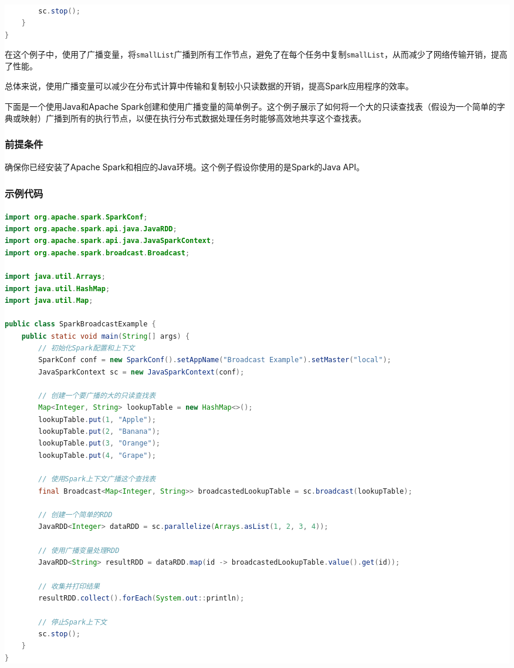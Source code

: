 ```java
        sc.stop();
    }
}
```

在这个例子中，使用了广播变量，将`smallList`广播到所有工作节点，避免了在每个任务中复制`smallList`，从而减少了网络传输开销，提高了性能。

总体来说，使用广播变量可以减少在分布式计算中传输和复制较小只读数据的开销，提高Spark应用程序的效率。

下面是一个使用Java和Apache Spark创建和使用广播变量的简单例子。这个例子展示了如何将一个大的只读查找表（假设为一个简单的字典或映射）广播到所有的执行节点，以便在执行分布式数据处理任务时能够高效地共享这个查找表。

### 前提条件

确保你已经安装了Apache Spark和相应的Java环境。这个例子假设你使用的是Spark的Java API。

### 示例代码

```java
import org.apache.spark.SparkConf;
import org.apache.spark.api.java.JavaRDD;
import org.apache.spark.api.java.JavaSparkContext;
import org.apache.spark.broadcast.Broadcast;

import java.util.Arrays;
import java.util.HashMap;
import java.util.Map;

public class SparkBroadcastExample {
    public static void main(String[] args) {
        // 初始化Spark配置和上下文
        SparkConf conf = new SparkConf().setAppName("Broadcast Example").setMaster("local");
        JavaSparkContext sc = new JavaSparkContext(conf);

        // 创建一个要广播的大的只读查找表
        Map<Integer, String> lookupTable = new HashMap<>();
        lookupTable.put(1, "Apple");
        lookupTable.put(2, "Banana");
        lookupTable.put(3, "Orange");
        lookupTable.put(4, "Grape");

        // 使用Spark上下文广播这个查找表
        final Broadcast<Map<Integer, String>> broadcastedLookupTable = sc.broadcast(lookupTable);

        // 创建一个简单的RDD
        JavaRDD<Integer> dataRDD = sc.parallelize(Arrays.asList(1, 2, 3, 4));

        // 使用广播变量处理RDD
        JavaRDD<String> resultRDD = dataRDD.map(id -> broadcastedLookupTable.value().get(id));

        // 收集并打印结果
        resultRDD.collect().forEach(System.out::println);

        // 停止Spark上下文
        sc.stop();
    }
}
```
